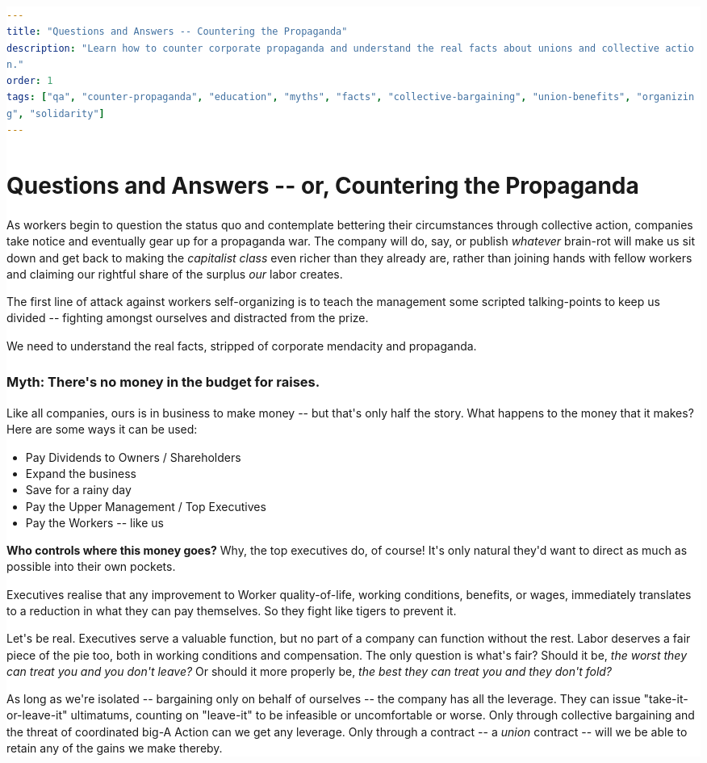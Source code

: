 ```yaml
---
title: "Questions and Answers -- Countering the Propaganda"
description: "Learn how to counter corporate propaganda and understand the real facts about unions and collective action."
order: 1
tags: ["qa", "counter-propaganda", "education", "myths", "facts", "collective-bargaining", "union-benefits", "organizing", "solidarity"]
---
```


# Questions and Answers -- or, Countering the Propaganda

As workers begin to question the status quo and contemplate bettering their circumstances through
collective action, companies take notice and eventually gear up for a propaganda war.
The company will do, say, or publish *whatever* brain-rot will make us sit down and get back to
making the *capitalist class* even richer than they already are, rather than joining hands with
fellow workers and claiming our rightful share of the surplus *our* labor creates.

The first line of attack against workers self-organizing is to teach the management some scripted
talking-points to keep us divided -- fighting amongst ourselves and distracted from the prize.

We need to understand the real facts, stripped of corporate mendacity and propaganda.


### **Myth:** There's no money in the budget for raises.

Like all companies, ours is in business to make money -- but that's only half the story.
What happens to the money that it makes? Here are some ways it can be used:

* Pay Dividends to Owners / Shareholders
* Expand the business
* Save for a rainy day
* Pay the Upper Management / Top Executives
* Pay the Workers -- like us

**Who controls where this money goes?** Why, the top executives do, of course!
It's only natural they'd want to direct as much as possible into their own pockets.

Executives realise that any improvement to Worker quality-of-life, working conditions, benefits, or wages,
immediately translates to a reduction in what they can pay themselves. So they fight like tigers to prevent it.

Let's be real. Executives serve a valuable function, but no part of a company can function without the rest.
Labor deserves a fair piece of the pie too, both in working conditions and compensation.
The only question is what's fair? Should it be, *the worst they can treat you and you don't leave?*
Or should it more properly be, *the best they can treat you and they don't fold?*

As long as we're isolated -- bargaining only on behalf of ourselves -- the company has all the leverage.
They can issue "take-it-or-leave-it" ultimatums, counting on "leave-it" to be infeasible or uncomfortable or worse.
Only through collective bargaining and the threat of coordinated big-A Action can we get any leverage.
Only through a contract -- a *union* contract -- will we be able to retain any of the gains we make thereby.
